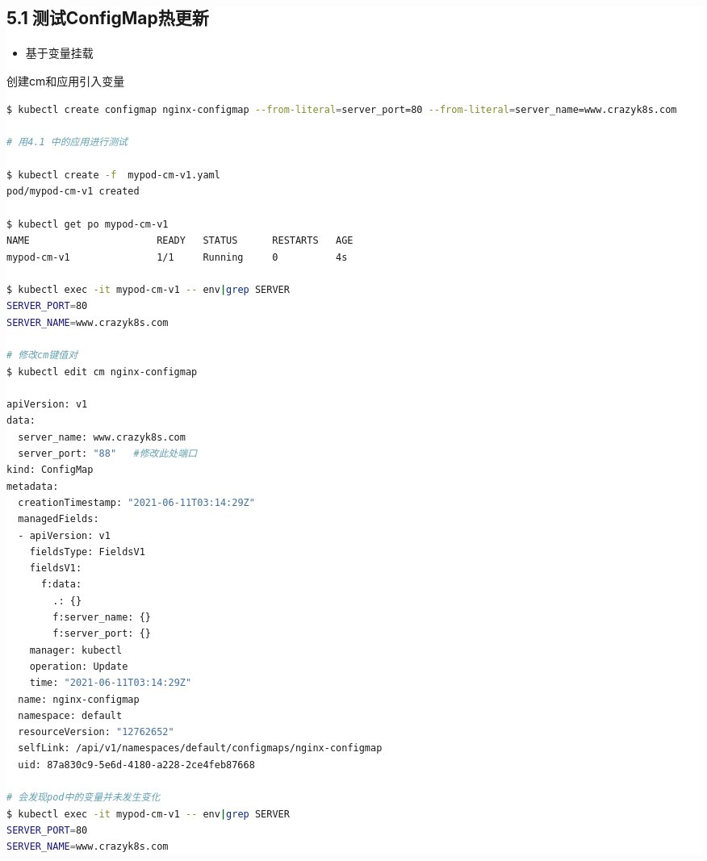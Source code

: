 



## 5.1 测试ConfigMap热更新

- 基于变量挂载

创建cm和应用引入变量

```bash
$ kubectl create configmap nginx-configmap --from-literal=server_port=80 --from-literal=server_name=www.crazyk8s.com

# 用4.1 中的应用进行测试

$ kubectl create -f  mypod-cm-v1.yaml
pod/mypod-cm-v1 created

$ kubectl get po mypod-cm-v1
NAME                      READY   STATUS      RESTARTS   AGE
mypod-cm-v1               1/1     Running     0          4s

$ kubectl exec -it mypod-cm-v1 -- env|grep SERVER
SERVER_PORT=80
SERVER_NAME=www.crazyk8s.com

# 修改cm键值对
$ kubectl edit cm nginx-configmap

apiVersion: v1
data:
  server_name: www.crazyk8s.com
  server_port: "88"   #修改此处端口
kind: ConfigMap
metadata:
  creationTimestamp: "2021-06-11T03:14:29Z"
  managedFields:
  - apiVersion: v1
    fieldsType: FieldsV1
    fieldsV1:
      f:data:
        .: {}
        f:server_name: {}
        f:server_port: {}
    manager: kubectl
    operation: Update
    time: "2021-06-11T03:14:29Z"
  name: nginx-configmap
  namespace: default
  resourceVersion: "12762652"
  selfLink: /api/v1/namespaces/default/configmaps/nginx-configmap
  uid: 87a830c9-5e6d-4180-a228-2ce4feb87668

# 会发现pod中的变量并未发生变化
$ kubectl exec -it mypod-cm-v1 -- env|grep SERVER
SERVER_PORT=80
SERVER_NAME=www.crazyk8s.com

```
